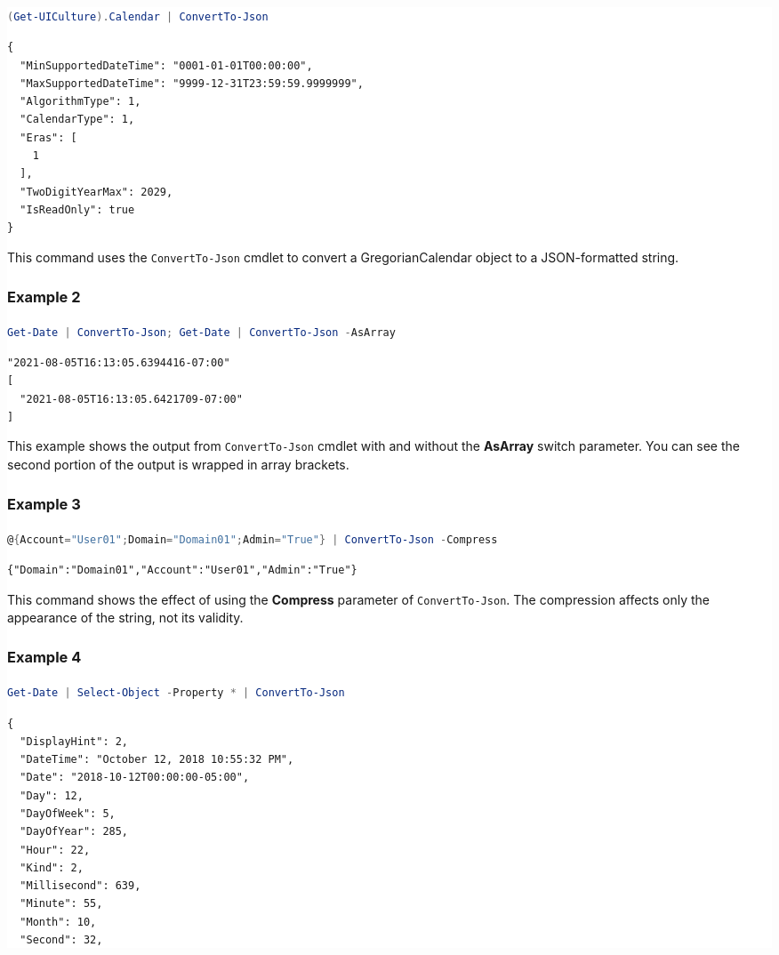 ```powershell
(Get-UICulture).Calendar | ConvertTo-Json
```

```Output
{
  "MinSupportedDateTime": "0001-01-01T00:00:00",
  "MaxSupportedDateTime": "9999-12-31T23:59:59.9999999",
  "AlgorithmType": 1,
  "CalendarType": 1,
  "Eras": [
    1
  ],
  "TwoDigitYearMax": 2029,
  "IsReadOnly": true
}
```

This command uses the `ConvertTo-Json` cmdlet to convert a GregorianCalendar object to a
JSON-formatted string.

### Example 2

```powershell
Get-Date | ConvertTo-Json; Get-Date | ConvertTo-Json -AsArray
```

```Output
"2021-08-05T16:13:05.6394416-07:00"
[
  "2021-08-05T16:13:05.6421709-07:00"
]
```

This example shows the output from `ConvertTo-Json` cmdlet with and without the **AsArray** switch
parameter. You can see the second portion of the output is wrapped in array brackets.

### Example 3

```powershell
@{Account="User01";Domain="Domain01";Admin="True"} | ConvertTo-Json -Compress
```

```Output
{"Domain":"Domain01","Account":"User01","Admin":"True"}
```

This command shows the effect of using the **Compress** parameter of `ConvertTo-Json`. The
compression affects only the appearance of the string, not its validity.

### Example 4

```powershell
Get-Date | Select-Object -Property * | ConvertTo-Json
```

```Output
{
  "DisplayHint": 2,
  "DateTime": "October 12, 2018 10:55:32 PM",
  "Date": "2018-10-12T00:00:00-05:00",
  "Day": 12,
  "DayOfWeek": 5,
  "DayOfYear": 285,
  "Hour": 22,
  "Kind": 2,
  "Millisecond": 639,
  "Minute": 55,
  "Month": 10,
  "Second": 32,
```